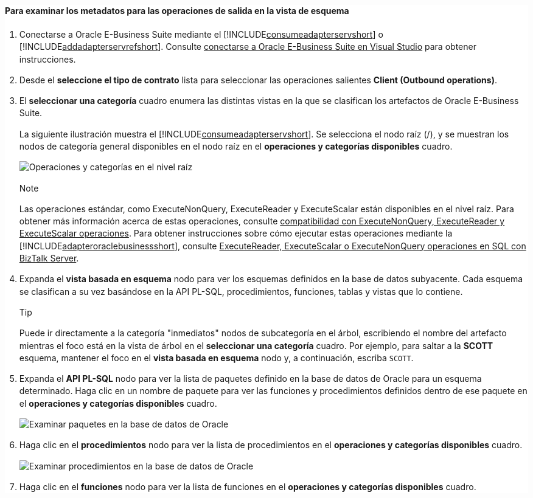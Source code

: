 #### <a name="to-browse-metadata-for-outbound-operations-under-the-schema-based-view"></a>Para examinar los metadatos para las operaciones de salida en la vista de esquema  
  
1. Conectarse a Oracle E-Business Suite mediante el [!INCLUDE[consumeadapterservshort](../../includes/consumeadapterservshort-md.md)] o [!INCLUDE[addadapterservrefshort](../../includes/addadapterservrefshort-md.md)]. Consulte [conectarse a Oracle E-Business Suite en Visual Studio](../../adapters-and-accelerators/adapter-oracle-ebs/connect-to-the-oracle-e-business-suite-in-visual-studio.md) para obtener instrucciones.  
  
2. Desde el **seleccione el tipo de contrato** lista para seleccionar las operaciones salientes **Client (Outbound operations)**.  
  
3. El **seleccionar una categoría** cuadro enumera las distintas vistas en la que se clasifican los artefactos de Oracle E-Business Suite.  
  
    La siguiente ilustración muestra el [!INCLUDE[consumeadapterservshort](../../includes/consumeadapterservshort-md.md)]. Se selecciona el nodo raíz (/), y se muestran los nodos de categoría general disponibles en el nodo raíz en el **operaciones y categorías disponibles** cuadro.  
  
    ![Operaciones y categorías en el nivel raíz](../../adapters-and-accelerators/adapter-oracle-ebs/media/559a6652-2d9d-4ecd-a1bb-4f63750c9518.gif "559a6652-2d9d-4ecd-a1bb-4f63750c9518")  
  
   > [!NOTE]
   >  Las operaciones estándar, como ExecuteNonQuery, ExecuteReader y ExecuteScalar están disponibles en el nivel raíz. Para obtener más información acerca de estas operaciones, consulte [compatibilidad con ExecuteNonQuery, ExecuteReader y ExecuteScalar operaciones](../../adapters-and-accelerators/adapter-oracle-ebs/support-for-executenonquery-executereader-and-executescalar-operations.md). Para obtener instrucciones sobre cómo ejecutar estas operaciones mediante la [!INCLUDE[adapteroraclebusinessshort](../../includes/adapteroraclebusinessshort-md.md)], consulte [ExecuteReader, ExecuteScalar o ExecuteNonQuery operaciones en SQL con BizTalk Server](../../adapters-and-accelerators/adapter-sql/executereader-executescalar-or-executenonquery-in-sql-server-using-biztalk.md).  
  
4. Expanda el **vista basada en esquema** nodo para ver los esquemas definidos en la base de datos subyacente. Cada esquema se clasifican a su vez basándose en la API PL-SQL, procedimientos, funciones, tablas y vistas que lo contiene.  
  
   > [!TIP]
   >  Puede ir directamente a la categoría "inmediatos" nodos de subcategoría en el árbol, escribiendo el nombre del artefacto mientras el foco está en la vista de árbol en el **seleccionar una categoría** cuadro. Por ejemplo, para saltar a la **SCOTT** esquema, mantener el foco en el **vista basada en esquema** nodo y, a continuación, escriba `SCOTT`.  
  
5. Expanda el **API PL-SQL** nodo para ver la lista de paquetes definido en la base de datos de Oracle para un esquema determinado. Haga clic en un nombre de paquete para ver las funciones y procedimientos definidos dentro de ese paquete en el **operaciones y categorías disponibles** cuadro.  
  
    ![Examinar paquetes en la base de datos de Oracle](../../adapters-and-accelerators/adapter-oracle-ebs/media/582a9bd7-beed-4b36-b465-f5c4ceb6e740.gif "582a9bd7-beed-4b36-b465-f5c4ceb6e740")  
  
6. Haga clic en el **procedimientos** nodo para ver la lista de procedimientos en el **operaciones y categorías disponibles** cuadro.  
  
    ![Examinar procedimientos en la base de datos de Oracle](../../adapters-and-accelerators/adapter-oracle-ebs/media/7213154e-6a26-4fc3-b4ec-1658779f77d3.gif "7213154e-6a26-4fc3-b4ec-1658779f77d3")  
  
7. Haga clic en el **funciones** nodo para ver la lista de funciones en el **operaciones y categorías disponibles** cuadro.  
  